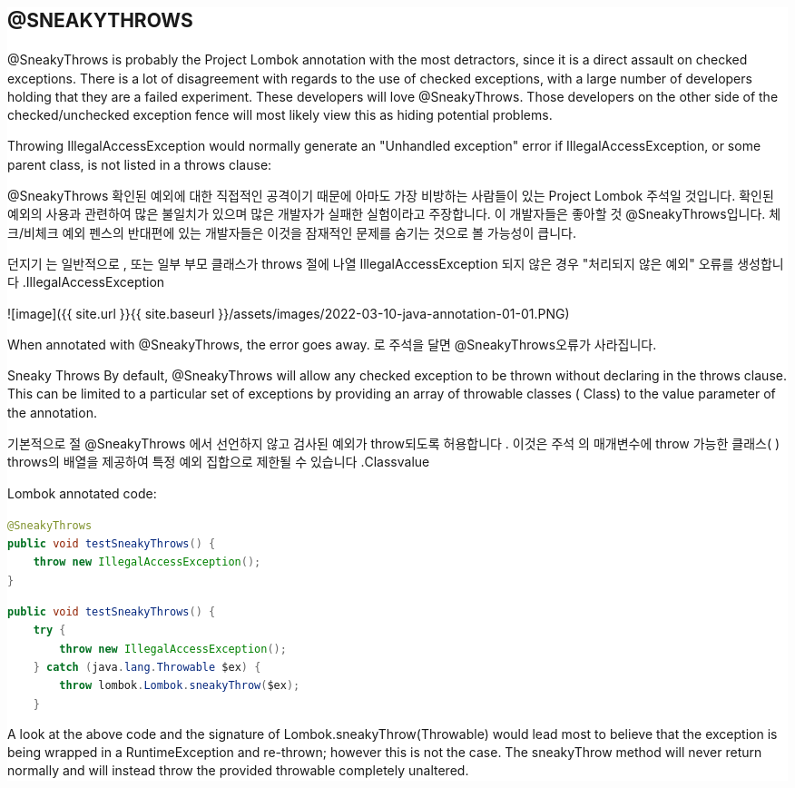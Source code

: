 
## @SNEAKYTHROWS
@SneakyThrows is probably the Project Lombok annotation with the most detractors, since it is a direct assault on checked exceptions. There is a lot of disagreement with regards to the use of checked exceptions, with a large number of developers holding that they are a failed experiment. These developers will love @SneakyThrows. Those developers on the other side of the checked/unchecked exception fence will most likely view this as hiding potential problems.

Throwing IllegalAccessException would normally generate an "Unhandled exception" error if IllegalAccessException, or some parent class, is not listed in a throws clause:


@SneakyThrows 확인된 예외에 대한 직접적인 공격이기 때문에 아마도 가장 비방하는 사람들이 있는 Project Lombok 주석일 것입니다. 확인된 예외의 사용과 관련하여 많은 불일치가 있으며 많은 개발자가 실패한 실험이라고 주장합니다. 이 개발자들은 좋아할 것  @SneakyThrows입니다. 체크/비체크 예외 펜스의 반대편에 있는 개발자들은 이것을 잠재적인 문제를 숨기는 것으로 볼 가능성이 큽니다.

던지기  는 일반적으로 , 또는 일부 부모 클래스가 throws 절에 나열 IllegalAccessException 되지 않은 경우 "처리되지 않은 예외" 오류를 생성합니다  .IllegalAccessException

![image]({{ site.url }}{{ site.baseurl }}/assets/images/2022-03-10-java-annotation-01-01.PNG)


When annotated with @SneakyThrows, the error goes away.
로 주석을 달면  @SneakyThrows오류가 사라집니다.

Sneaky Throws
By default, @SneakyThrows will allow any checked exception to be thrown without declaring in the throws clause. This can be limited to a particular set of exceptions by providing an array of throwable classes ( Class) to the value parameter of the annotation.


기본적으로   절 @SneakyThrows 에서 선언하지 않고 검사된 예외가 throw되도록 허용합니다  .  이것은 주석 의 매개변수에 throw 가능한 클래스( )  throws의 배열을 제공하여 특정 예외 집합으로 제한될 수 있습니다  .Classvalue


Lombok annotated code:

 
```java
@SneakyThrows
public void testSneakyThrows() {
    throw new IllegalAccessException();
}
```

```java
public void testSneakyThrows() {
    try {
        throw new IllegalAccessException();
    } catch (java.lang.Throwable $ex) {
        throw lombok.Lombok.sneakyThrow($ex);
    }
```

A look at the above code and the signature of Lombok.sneakyThrow(Throwable) would lead most to believe that the exception is being wrapped in a RuntimeException and re-thrown; however this is not the case. The sneakyThrow method will never return normally and will instead throw the provided throwable completely unaltered.
